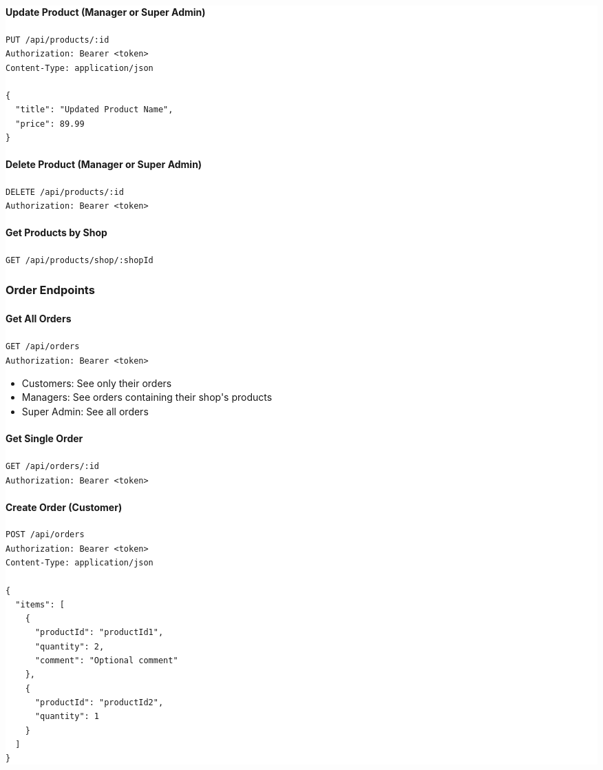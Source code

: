 #### Update Product (Manager or Super Admin)
```http
PUT /api/products/:id
Authorization: Bearer <token>
Content-Type: application/json

{
  "title": "Updated Product Name",
  "price": 89.99
}
```

#### Delete Product (Manager or Super Admin)
```http
DELETE /api/products/:id
Authorization: Bearer <token>
```

#### Get Products by Shop
```http
GET /api/products/shop/:shopId
```

### Order Endpoints

#### Get All Orders
```http
GET /api/orders
Authorization: Bearer <token>
```
- Customers: See only their orders
- Managers: See orders containing their shop's products
- Super Admin: See all orders

#### Get Single Order
```http
GET /api/orders/:id
Authorization: Bearer <token>
```

#### Create Order (Customer)
```http
POST /api/orders
Authorization: Bearer <token>
Content-Type: application/json

{
  "items": [
    {
      "productId": "productId1",
      "quantity": 2,
      "comment": "Optional comment"
    },
    {
      "productId": "productId2",
      "quantity": 1
    }
  ]
}
```
